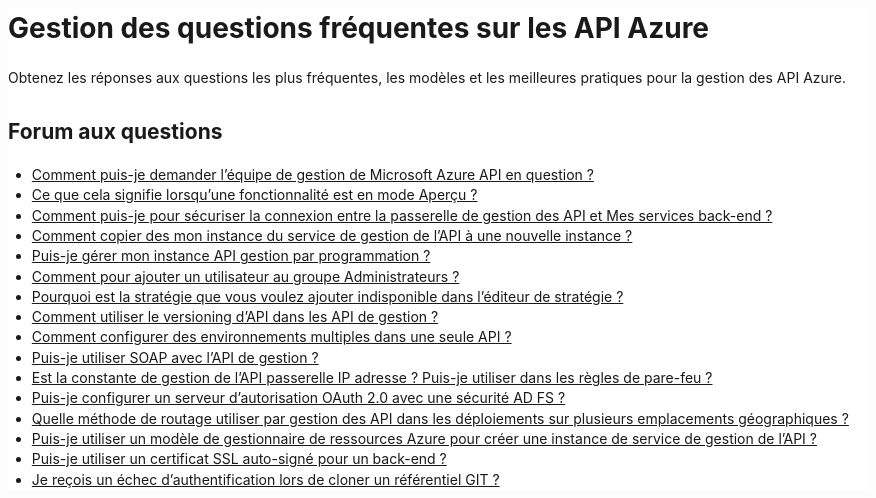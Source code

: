 <properties
    pageTitle="FAQ sur la gestion des API Azure | Microsoft Azure"
    description="Découvrez les réponses aux questions courantes, de motifs et de meilleures pratiques dans la gestion des API Azure."
    services="api-management"
    documentationCenter=""
    authors="miaojiang"
    manager="erikre"
    editor=""/>

<tags
    ms.service="api-management"
    ms.workload="mobile"
    ms.tgt_pltfrm="na"
    ms.devlang="na"
    ms.topic="article"
    ms.date="10/25/2016"
    ms.author="mijiang"/>

# <a name="azure-api-management-faqs"></a>Gestion des questions fréquentes sur les API Azure

Obtenez les réponses aux questions les plus fréquentes, les modèles et les meilleures pratiques pour la gestion des API Azure.

## <a name="frequently-asked-questions"></a>Forum aux questions

-   [Comment puis-je demander l’équipe de gestion de Microsoft Azure API en question ?](#how-can-i-ask-the-microsoft-azure-api-management-team-a-question)
-   [Ce que cela signifie lorsqu’une fonctionnalité est en mode Aperçu ?](#what-does-it-mean-when-a-feature-is-in-preview)
-   [Comment puis-je pour sécuriser la connexion entre la passerelle de gestion des API et Mes services back-end ?](#how-can-i-secure-the-connection-between-the-api-management-gateway-and-my-back-end-services)
-   [Comment copier des mon instance du service de gestion de l’API à une nouvelle instance ?](#how-do-i-copy-my-api-management-service-instance-to-a-new-instance)
-   [Puis-je gérer mon instance API gestion par programmation ?](#can-i-manage-my-api-management-instance-programmatically)
-   [Comment pour ajouter un utilisateur au groupe Administrateurs ?](#how-do-i-add-a-user-to-the-administrators-group)
-   [Pourquoi est la stratégie que vous voulez ajouter indisponible dans l’éditeur de stratégie ?](#why-is-the-policy-that-i-want-to-add-unavailable-in-the-policy-editor)
-   [Comment utiliser le versioning d’API dans les API de gestion ?](#how-do-i-use-api-versioning-in-api-management)
-   [Comment configurer des environnements multiples dans une seule API ?](#how-do-i-set-up-multiple-environments-in-a-single-api)
-   [Puis-je utiliser SOAP avec l’API de gestion ?](#can-i-use-soap-with-api-management)
-   [Est la constante de gestion de l’API passerelle IP adresse ? Puis-je utiliser dans les règles de pare-feu ?](#is-the-api-management-gateway-ip-address-constant-can-i-use-it-in-firewall-rules)
-   [Puis-je configurer un serveur d’autorisation OAuth 2.0 avec une sécurité AD FS ?](#can-i-configure-an-oauth-20-authorization-server-with-adfs-security)
-   [Quelle méthode de routage utiliser par gestion des API dans les déploiements sur plusieurs emplacements géographiques ?](#what-routing-method-does-api-management-use-in-deployments-to-multiple-geographic-locations)
-   [Puis-je utiliser un modèle de gestionnaire de ressources Azure pour créer une instance de service de gestion de l’API ?](#can-i-use-an-azure-resource-manager-template-to-create-an-api-management-service-instance)
-   [Puis-je utiliser un certificat SSL auto-signé pour un back-end ?](#can-i-use-a-self-signed-ssl-certificate-for-a-back-end)
-   [Je reçois un échec d’authentification lors de cloner un référentiel GIT ?](#why-do-i-get-an-authentication-failure-when-i-try-to-clone-a-git-repository)